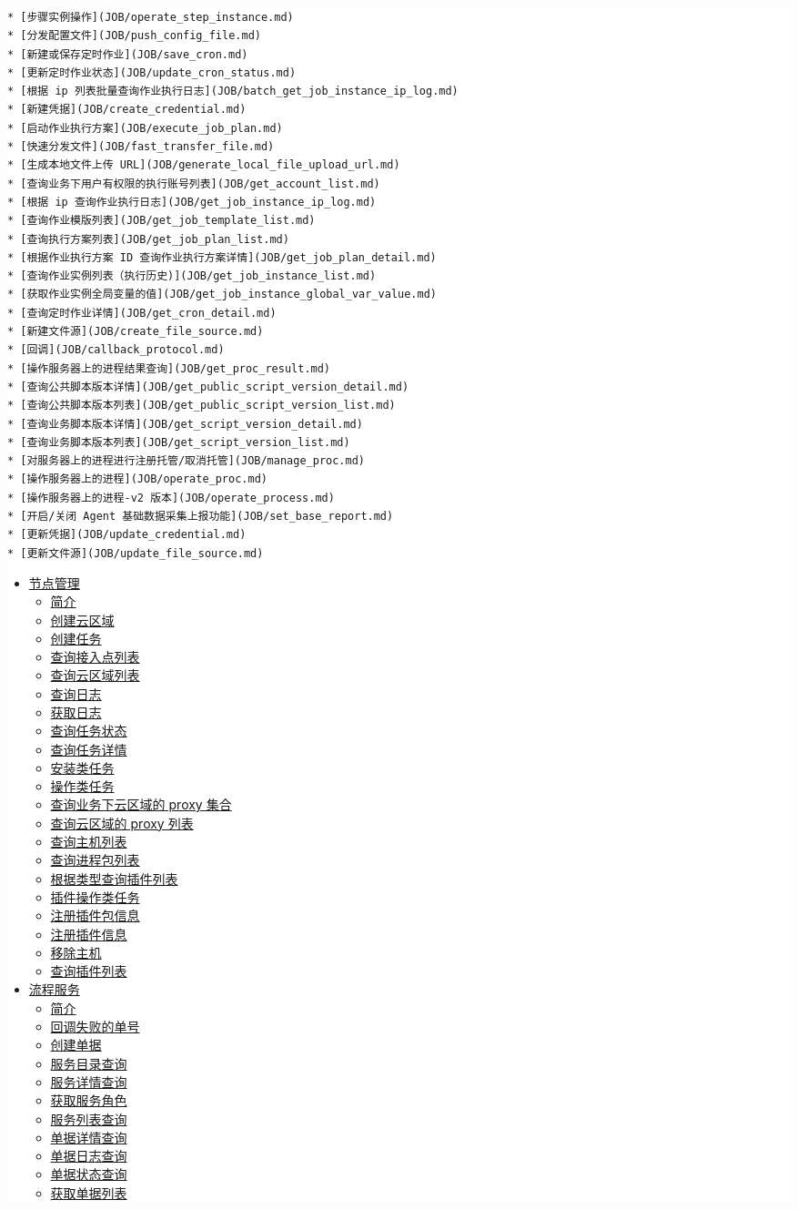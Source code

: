     * [步骤实例操作](JOB/operate_step_instance.md)
    * [分发配置文件](JOB/push_config_file.md)
    * [新建或保存定时作业](JOB/save_cron.md)
    * [更新定时作业状态](JOB/update_cron_status.md)
    * [根据 ip 列表批量查询作业执行日志](JOB/batch_get_job_instance_ip_log.md)
    * [新建凭据](JOB/create_credential.md)
    * [启动作业执行方案](JOB/execute_job_plan.md)
    * [快速分发文件](JOB/fast_transfer_file.md)
    * [生成本地文件上传 URL](JOB/generate_local_file_upload_url.md)
    * [查询业务下用户有权限的执行账号列表](JOB/get_account_list.md)
    * [根据 ip 查询作业执行日志](JOB/get_job_instance_ip_log.md)
    * [查询作业模版列表](JOB/get_job_template_list.md)
    * [查询执行方案列表](JOB/get_job_plan_list.md)
    * [根据作业执行方案 ID 查询作业执行方案详情](JOB/get_job_plan_detail.md)
    * [查询作业实例列表（执行历史)](JOB/get_job_instance_list.md)
    * [获取作业实例全局变量的值](JOB/get_job_instance_global_var_value.md)
    * [查询定时作业详情](JOB/get_cron_detail.md)
    * [新建文件源](JOB/create_file_source.md)
    * [回调](JOB/callback_protocol.md)
    * [操作服务器上的进程结果查询](JOB/get_proc_result.md)
    * [查询公共脚本版本详情](JOB/get_public_script_version_detail.md)
    * [查询公共脚本版本列表](JOB/get_public_script_version_list.md)
    * [查询业务脚本版本详情](JOB/get_script_version_detail.md)
    * [查询业务脚本版本列表](JOB/get_script_version_list.md)
    * [对服务器上的进程进行注册托管/取消托管](JOB/manage_proc.md)
    * [操作服务器上的进程](JOB/operate_proc.md)
    * [操作服务器上的进程-v2 版本](JOB/operate_process.md)
    * [开启/关闭 Agent 基础数据采集上报功能](JOB/set_base_report.md)
    * [更新凭据](JOB/update_credential.md)
    * [更新文件源](JOB/update_file_source.md)
* [节点管理]()
    * [简介](NODEMAN/README.md)
    * [创建云区域](NODEMAN/add_cloud.md)
    * [创建任务](NODEMAN/add_task.md)
    * [查询接入点列表](NODEMAN/ap_list.md)
    * [查询云区域列表](NODEMAN/cloud_list.md)
    * [查询日志](NODEMAN/get_job_log.md)
    * [获取日志](NODEMAN/get_log.md)
    * [查询任务状态](NODEMAN/get_task_info.md)
    * [查询任务详情](NODEMAN/job_details.md)
    * [安装类任务](NODEMAN/job_install.md)
    * [操作类任务](NODEMAN/job_operate.md)
    * [查询业务下云区域的 proxy 集合](NODEMAN/list_biz_proxies.md)
    * [查询云区域的 proxy 列表](NODEMAN/list_cloud_proxies.md)
    * [查询主机列表](NODEMAN/list_hosts.md)
    * [查询进程包列表](NODEMAN/list_packages.md)
    * [根据类型查询插件列表](NODEMAN/list_processes.md)
    * [插件操作类任务](NODEMAN/operate_plugin.md)
    * [注册插件包信息](NODEMAN/register_package.md)
    * [注册插件信息](NODEMAN/register_process.md)
    * [移除主机](NODEMAN/remove_host.md)
    * [查询插件列表](NODEMAN/search_host_plugin.md)
* [流程服务]()
    * [简介](ITSM/README.md)
    * [回调失败的单号](ITSM/callback_failed_ticket.md)
    * [创建单据](ITSM/create_ticket.md)
    * [服务目录查询](ITSM/get_service_catalogs.md)
    * [服务详情查询](ITSM/get_service_detail.md)
    * [获取服务角色](ITSM/get_service_roles.md)
    * [服务列表查询](ITSM/get_services.md)
    * [单据详情查询](ITSM/get_ticket_info.md)
    * [单据日志查询](ITSM/get_ticket_logs.md)
    * [单据状态查询](ITSM/get_ticket_status.md)
    * [获取单据列表](ITSM/get_tickets.md)